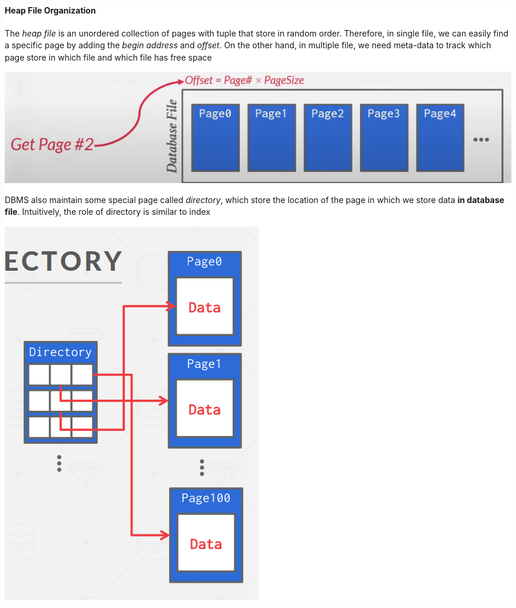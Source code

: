 #### Heap File Organization

The *heap file* is an unordered collection of pages with tuple that store in random order. Therefore, in single file, we can easily find a specific page by adding the *begin address* and *offset*. On the other hand, in multiple file, we need meta-data to track which page store in which file and which file has free space

![HeapFile](./img/HeapFile.png)

DBMS also maintain some special page called *directory*, which store the location of the page in which we store data **in database file**. Intuitively, the role of directory is similar to index

![Directory](./img/Directory.png)
